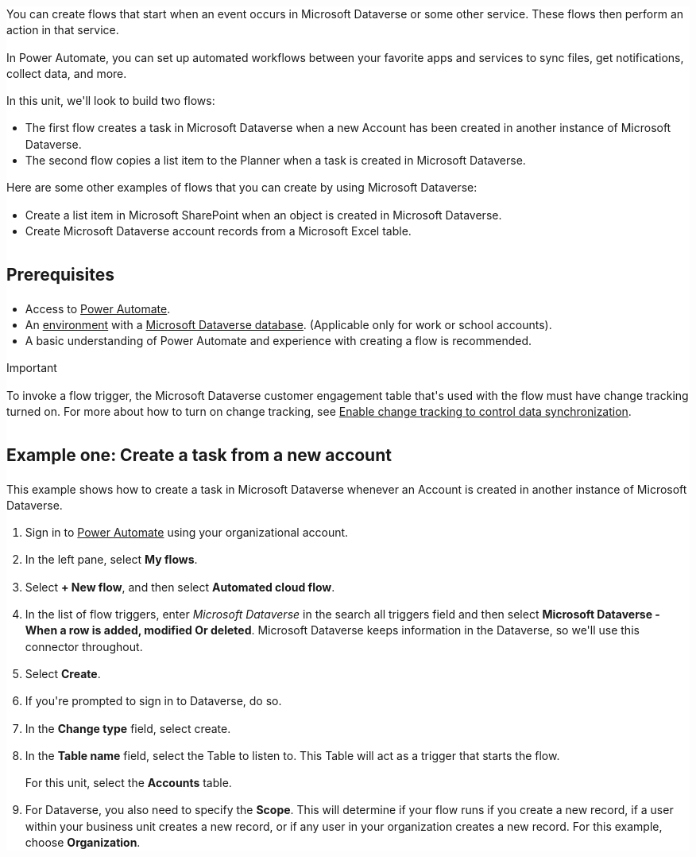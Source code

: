You can create flows that start when an event occurs in Microsoft Dataverse or some other service. These flows then perform an action in that service.

In Power Automate, you can set up automated workflows between your favorite apps and services to sync files, get notifications, collect data, and more.

In this unit, we'll look to build two flows:

- The first flow creates a task in Microsoft Dataverse when a new Account has been created in another instance of Microsoft Dataverse.
- The second flow copies a list item to the Planner when a task is created in Microsoft Dataverse.

Here are some other examples of flows that you can create by using Microsoft Dataverse:

- Create a list item in Microsoft SharePoint when an object is created in Microsoft Dataverse.
- Create Microsoft Dataverse account records from a Microsoft Excel table.

## Prerequisites

- Access to [Power Automate](https://flow.microsoft.com/?azure-portal=true).
- An [environment](/power-platform/admin/environments-overview/?azure-portal=true) with a [Microsoft Dataverse database](/power-platform/admin/create-database/?azure-portal=true). (Applicable only for work or school accounts).
- A basic understanding of Power Automate and experience with creating a flow is recommended.

> [!IMPORTANT]
> To invoke a flow trigger, the Microsoft Dataverse customer engagement table that's used with the flow must have change tracking turned on. For more about how to turn on change tracking, see [Enable change tracking to control data synchronization](/power-platform/admin/enable-change-tracking-control-data-synchronization/?azure-portal=true).

## Example one: Create a task from a new account

This example shows how to create a task in Microsoft Dataverse whenever an Account is created in another instance of Microsoft Dataverse.

1. Sign in to [Power Automate](https://ms.flow.microsoft.com/?azure-portal=true) using your organizational account.
1. In the left pane, select **My flows**.
1. Select **+ New flow**, and then select **Automated cloud flow**.
1. In the list of flow triggers, enter *Microsoft Dataverse* in the search all triggers field and then select **Microsoft Dataverse - When a row is added, modified Or deleted**. Microsoft Dataverse keeps information in the Dataverse, so we'll use this connector throughout.
1. Select **Create**.
1. If you're prompted to sign in to Dataverse, do so.
1. In the **Change type** field, select create.
1. In the **Table name** field, select the Table to listen to. This Table will act as a trigger that starts the flow.

    For this unit, select the **Accounts** table.

1. For Dataverse, you also need to specify the **Scope**. This will determine if your flow runs if you create a new record, if a user within your business unit creates a new record, or if any user in your organization creates a new record. For this example, choose **Organization**.
